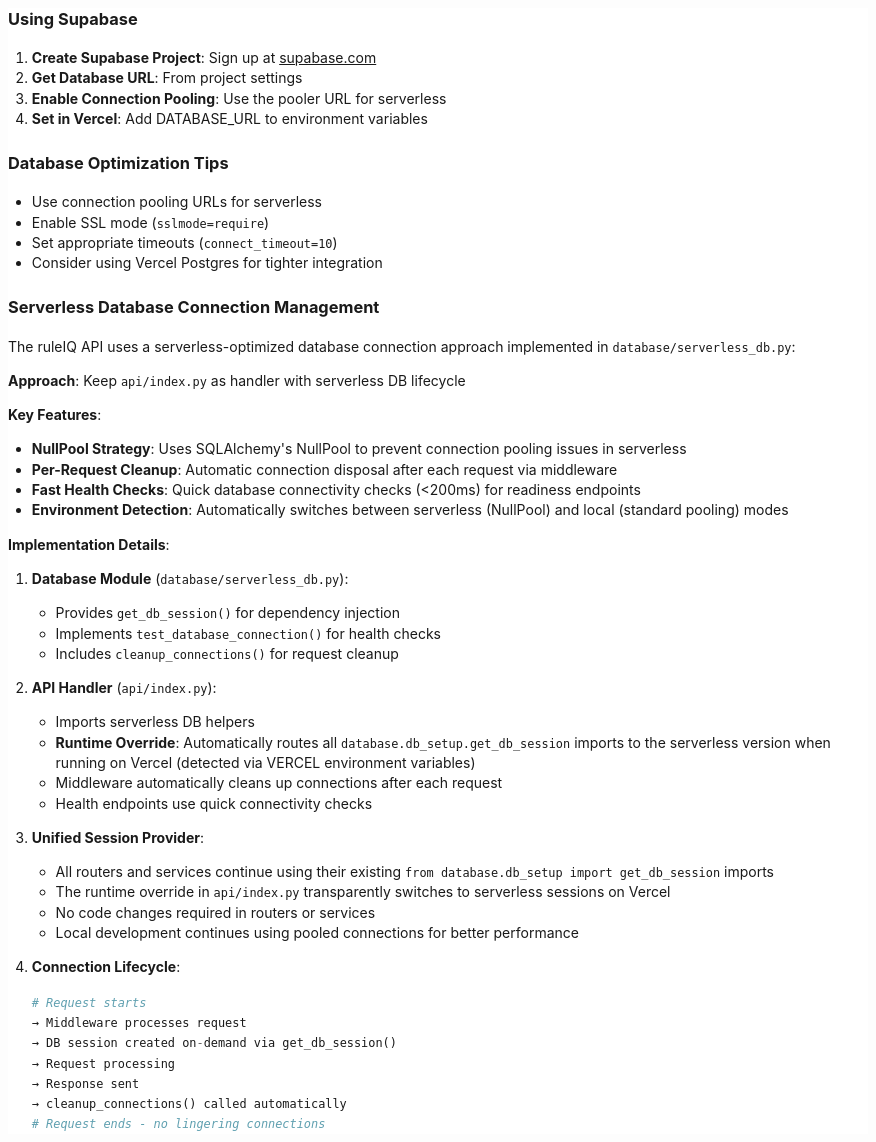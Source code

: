 ### Using Supabase

1. **Create Supabase Project**: Sign up at [supabase.com](https://supabase.com)
2. **Get Database URL**: From project settings
3. **Enable Connection Pooling**: Use the pooler URL for serverless
4. **Set in Vercel**: Add DATABASE_URL to environment variables

### Database Optimization Tips

- Use connection pooling URLs for serverless
- Enable SSL mode (`sslmode=require`)
- Set appropriate timeouts (`connect_timeout=10`)
- Consider using Vercel Postgres for tighter integration

### Serverless Database Connection Management

The ruleIQ API uses a serverless-optimized database connection approach implemented in `database/serverless_db.py`:

**Approach**: Keep `api/index.py` as handler with serverless DB lifecycle

**Key Features**:
- **NullPool Strategy**: Uses SQLAlchemy's NullPool to prevent connection pooling issues in serverless
- **Per-Request Cleanup**: Automatic connection disposal after each request via middleware
- **Fast Health Checks**: Quick database connectivity checks (<200ms) for readiness endpoints
- **Environment Detection**: Automatically switches between serverless (NullPool) and local (standard pooling) modes

**Implementation Details**:

1. **Database Module** (`database/serverless_db.py`):
   - Provides `get_db_session()` for dependency injection
   - Implements `test_database_connection()` for health checks
   - Includes `cleanup_connections()` for request cleanup

2. **API Handler** (`api/index.py`):
   - Imports serverless DB helpers
   - **Runtime Override**: Automatically routes all `database.db_setup.get_db_session` imports to the serverless version when running on Vercel (detected via VERCEL environment variables)
   - Middleware automatically cleans up connections after each request
   - Health endpoints use quick connectivity checks

3. **Unified Session Provider**:
   - All routers and services continue using their existing `from database.db_setup import get_db_session` imports
   - The runtime override in `api/index.py` transparently switches to serverless sessions on Vercel
   - No code changes required in routers or services
   - Local development continues using pooled connections for better performance

4. **Connection Lifecycle**:
   ```python
   # Request starts
   → Middleware processes request
   → DB session created on-demand via get_db_session()
   → Request processing
   → Response sent
   → cleanup_connections() called automatically
   # Request ends - no lingering connections
   ```
